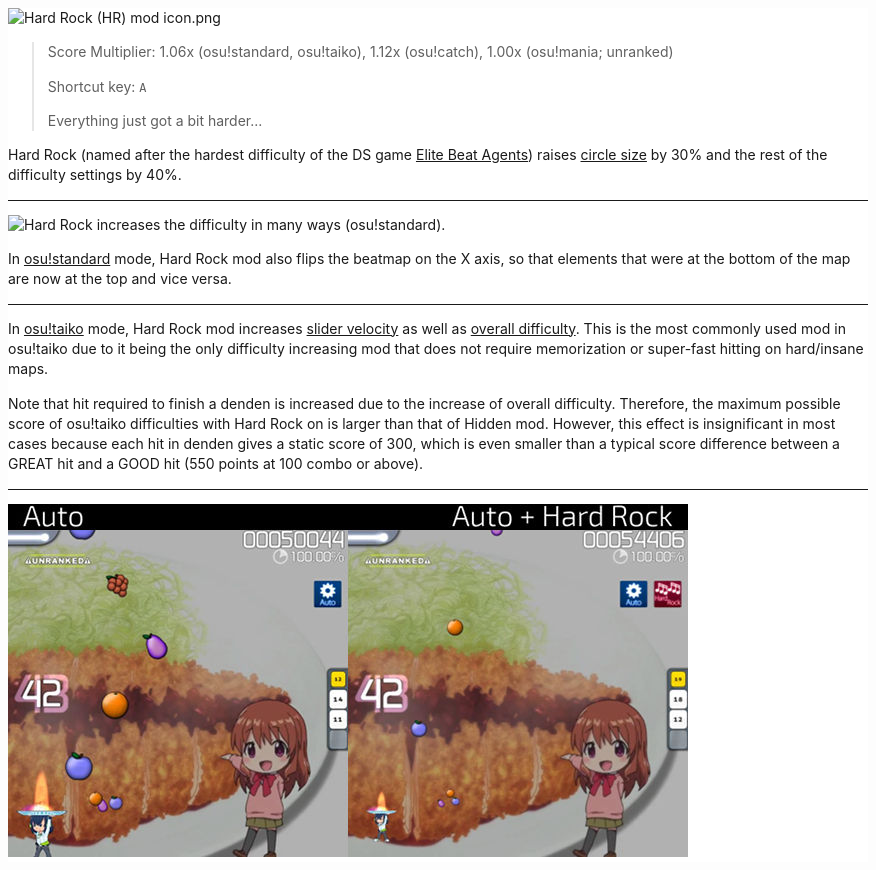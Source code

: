 ![Hard Rock (HR) mod icon.png](/wiki/shared/mods/HR.png "Hard Rock (HR) mod icon.png")

> Score Multiplier: 1.06x (osu!standard, osu!taiko), 1.12x (osu!catch), 1.00x (osu!mania; unranked)
> 
> Shortcut key: `A`
> 
> Everything just got a bit harder...

Hard Rock (named after the hardest difficulty of the DS game [Elite Beat Agents](/wiki/Glossary/#eba)) raises [circle size](/wiki/Beatmap_Editor/Song_Setup/#circle-size-osu-osu-catch-osu-taiko-only "Circle Size (CS) in Song Setup") by 30% and the rest of the difficulty settings by 40%.

* * *

![Hard Rock increases the difficulty in many ways (osu!standard).](./img/GM_HR_O.jpg "Hard Rock increases the difficulty in many ways (osu!standard).")

In [osu!standard](/wiki/Game_Modes/osu!/ "osu!") mode, Hard Rock mod also flips the beatmap on the X axis, so that elements that were at the bottom of the map are now at the top and vice versa.

* * *

In [osu!taiko](/wiki/Game_Modes/osu!taiko/ "osu!taiko") mode, Hard Rock mod increases [slider velocity](/wiki/Glossary/#slider-velocity "Slider velocity definition in Glossary") as well as [overall difficulty](/wiki/Beatmap_Editor/Song_Setup/#overall-difficulty "Overall Difficulty (OD) in Song Setup"). This is the most commonly used mod in osu!taiko due to it being the only difficulty increasing mod that does not require memorization or super-fast hitting on hard/insane maps.

Note that hit required to finish a denden is increased due to the increase of overall difficulty. Therefore, the maximum possible score of osu!taiko difficulties with Hard Rock on is larger than that of Hidden mod. However, this effect is insignificant in most cases because each hit in denden gives a static score of 300, which is even smaller than a typical score difference between a GREAT hit and a GOOD hit (550 points at 100 combo or above).

* * *

![Hard Rock increases the difficulty in many ways (osu!catch).](./img/GM_HR_C.jpg "Hard Rock increases the difficulty in many ways (osu!catch).")
